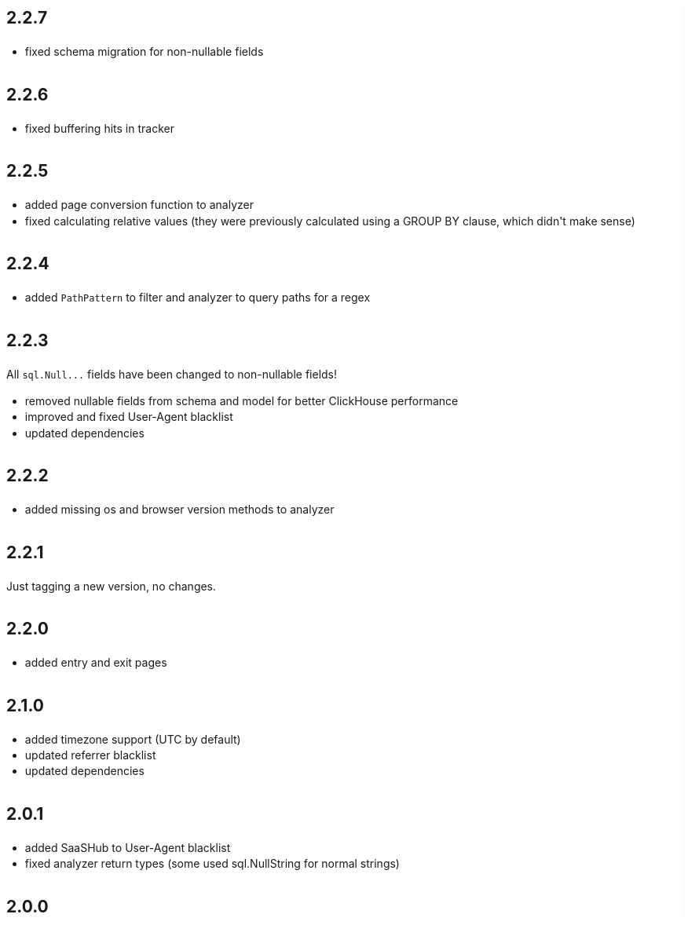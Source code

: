 ## 2.2.7

* fixed schema migration for non-nullable fields

## 2.2.6

* fixed buffering hits in tracker

## 2.2.5

* added page conversion function to analyzer
* fixed calculating relative values (they were previously calculated using a GROUP BY clause, which didn't make sense)

## 2.2.4

* added `PathPattern` to filter and analyzer to query paths for a regex

## 2.2.3

All `sql.Null...` fields have been changed to non-nullable fields!

* removed nullable fields from schema and model for better ClickHouse performance
* improved and fixed User-Agent blacklist
* updated dependencies

## 2.2.2

* added missing os and browser version methods to analyzer

## 2.2.1

Just tagging a new version, no changes.

## 2.2.0

* added entry and exit pages

## 2.1.0

* added timezone support (UTC by default)
* updated referrer blacklist
* updated dependencies

## 2.0.1

* added SaaSHub to User-Agent blacklist
* fixed analyzer return types (some used sql.NullString for normal strings)

## 2.0.0
